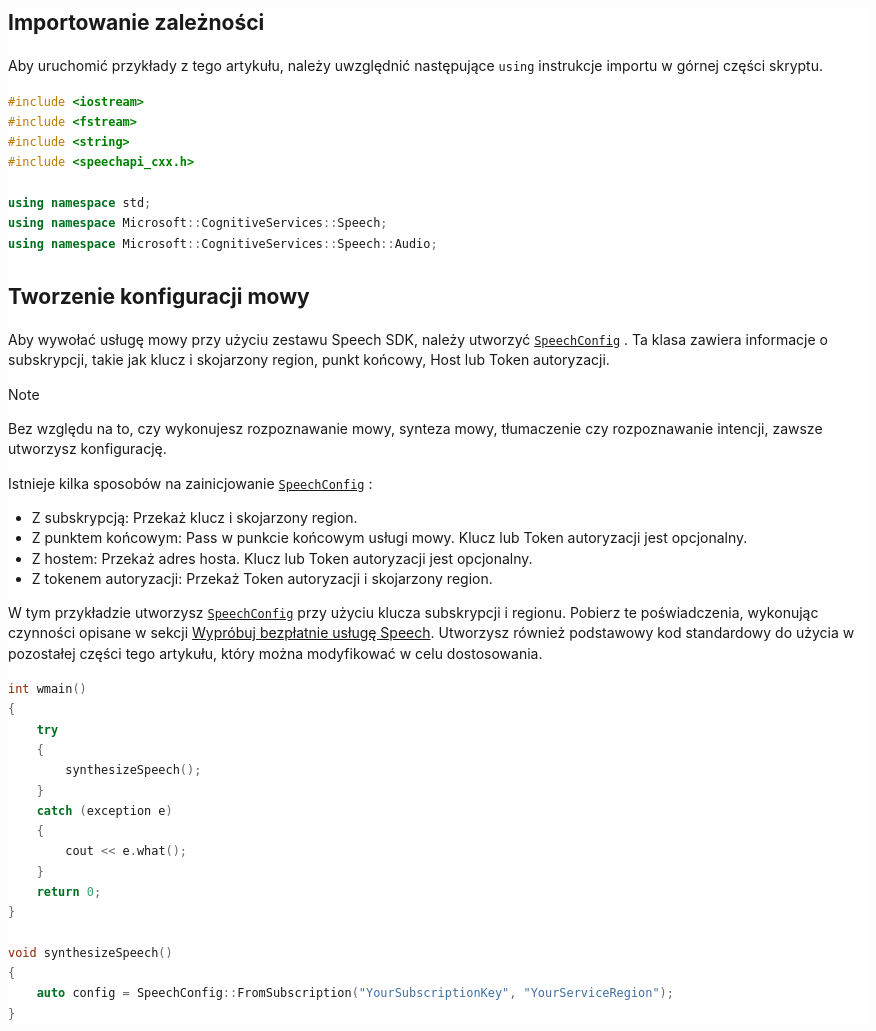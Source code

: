 ## <a name="import-dependencies"></a>Importowanie zależności

Aby uruchomić przykłady z tego artykułu, należy uwzględnić następujące `using` instrukcje importu w górnej części skryptu.

```cpp
#include <iostream>
#include <fstream>
#include <string>
#include <speechapi_cxx.h>

using namespace std;
using namespace Microsoft::CognitiveServices::Speech;
using namespace Microsoft::CognitiveServices::Speech::Audio;
```

## <a name="create-a-speech-configuration"></a>Tworzenie konfiguracji mowy

Aby wywołać usługę mowy przy użyciu zestawu Speech SDK, należy utworzyć [`SpeechConfig`](/cpp/cognitive-services/speech/speechconfig) . Ta klasa zawiera informacje o subskrypcji, takie jak klucz i skojarzony region, punkt końcowy, Host lub Token autoryzacji.

> [!NOTE]
> Bez względu na to, czy wykonujesz rozpoznawanie mowy, synteza mowy, tłumaczenie czy rozpoznawanie intencji, zawsze utworzysz konfigurację.

Istnieje kilka sposobów na zainicjowanie [`SpeechConfig`](/cpp/cognitive-services/speech/speechconfig) :

* Z subskrypcją: Przekaż klucz i skojarzony region.
* Z punktem końcowym: Pass w punkcie końcowym usługi mowy. Klucz lub Token autoryzacji jest opcjonalny.
* Z hostem: Przekaż adres hosta. Klucz lub Token autoryzacji jest opcjonalny.
* Z tokenem autoryzacji: Przekaż Token autoryzacji i skojarzony region.

W tym przykładzie utworzysz [`SpeechConfig`](/cpp/cognitive-services/speech/speechconfig) przy użyciu klucza subskrypcji i regionu. Pobierz te poświadczenia, wykonując czynności opisane w sekcji [Wypróbuj bezpłatnie usługę Speech](../../../overview.md#try-the-speech-service-for-free). Utworzysz również podstawowy kod standardowy do użycia w pozostałej części tego artykułu, który można modyfikować w celu dostosowania.

```cpp
int wmain()
{
    try
    {
        synthesizeSpeech();
    }
    catch (exception e)
    {
        cout << e.what();
    }
    return 0;
}
    
void synthesizeSpeech() 
{
    auto config = SpeechConfig::FromSubscription("YourSubscriptionKey", "YourServiceRegion");
}
```
